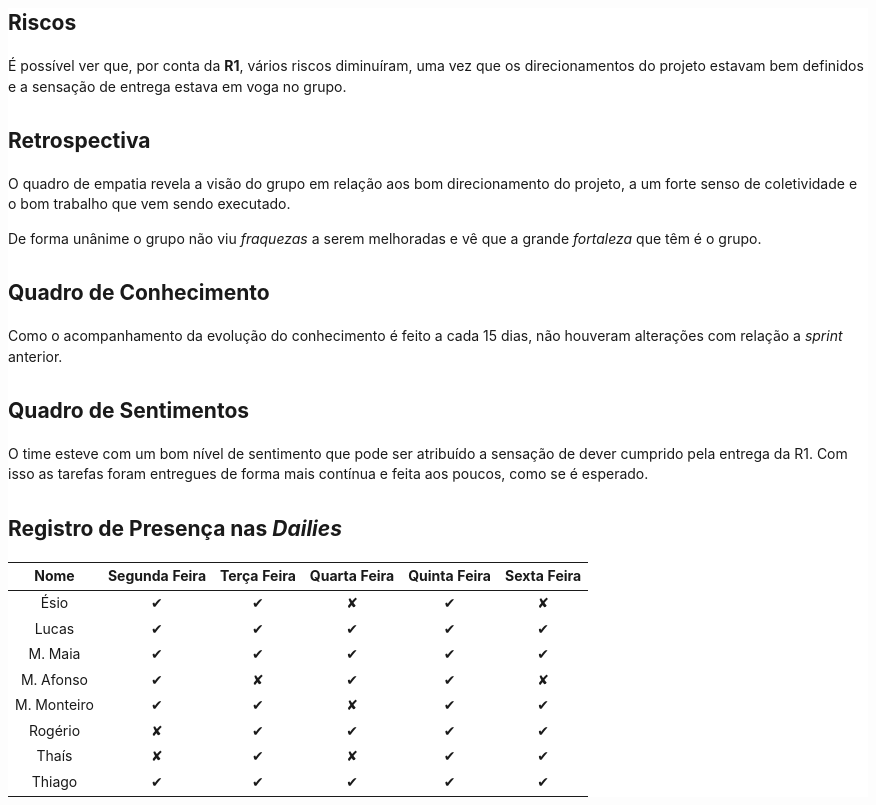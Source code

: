 ## Riscos

É possível ver que, por conta da **R1**, vários riscos diminuíram, uma vez que os direcionamentos do projeto estavam bem definidos e a sensação de entrega estava em voga no grupo.

<iframe height="909" seamless frameborder="0" scrolling="yes" src="https://docs.google.com/spreadsheets/d/e/2PACX-1vSGve6AsoRvxahK_yskgryTE1aQStxGh6_ls8RDjuH0DrdupIi26AptTJj64YT4vspgkpsoBKA2MZTd/pubchart?oid=503602102&amp;format=interactive"></iframe>

## Retrospectiva

O quadro de empatia revela a visão do grupo em relação aos bom direcionamento do projeto, a um forte senso de coletividade e o bom trabalho que vem sendo executado.

De forma unânime o grupo não viu _fraquezas_ a serem melhoradas e vê que a grande _fortaleza_ que têm é o grupo.

<iframe height="1100" src="https://docs.google.com/spreadsheets/d/e/2PACX-1vTj1IyAJxxw19_Cq4hQ_79XLBX_i0j7eiWpLziOrktPOOr_dLWtZRZQcGtoepJl8LQeekhC2erEvBuL/pubhtml?gid=1061776724&amp;single=true&amp;widget=true&amp;headers=false"></iframe>

## Quadro de Conhecimento

Como o acompanhamento da evolução do conhecimento é feito a cada 15 dias, não houveram alterações com relação a _sprint_ anterior.

<iframe height="600" src="https://docs.google.com/spreadsheets/d/e/2PACX-1vQt9zLphgqw_af_Kz6vaOhzGt4M4xnPEfbVTrtfh-CvbbsX1HziKhaXO5_nenI8iGToZQJNdfrqNvoJ/pubhtml?gid=1220753955&amp;single=true&amp;widget=true&amp;headers=false"></iframe>

## Quadro de Sentimentos

O time esteve com um bom nível de sentimento que pode ser atribuído a sensação de dever cumprido pela entrega da R1. Com isso as tarefas foram entregues de forma mais contínua e feita aos poucos, como se é esperado.

<iframe height="627" seamless frameborder="0" scrolling="no" src="https://docs.google.com/spreadsheets/d/e/2PACX-1vQfmC1hXrOlqXL8ZBsKvi7WktZEdpPOwa5KIKgUKkee2U96ua7g0-bkQL0XZRrCYFGCVWSukZ8ActfD/pubchart?oid=728014553&amp;format=interactive"></iframe>
<iframe height="509" seamless frameborder="0" scrolling="no" src="https://docs.google.com/spreadsheets/d/e/2PACX-1vQYTAqkgguUNHq1_L4lwKSwU04oXAoBtm2tj4GrTBb9ND0mj0pBrldy-VPLaeM5fp0KIPX7SbWDH9ia/pubchart?oid=1362897056&amp;format=interactive"></iframe>
<iframe height="371" seamless frameborder="0" scrolling="no" src="https://docs.google.com/spreadsheets/d/e/2PACX-1vR7kDZjRAC-EVBplLf7K6B9FQOQW3As3S17ffv4DMo6_dn0-c43DWpxoylg1mpDB41mPCOX0Dcp34bB/pubchart?oid=323697900&amp;format=interactive"></iframe>

## Registro de Presença nas _Dailies_

|    Nome     | Segunda Feira | Terça Feira | Quarta Feira | Quinta Feira | Sexta Feira |
| :---------: | :-----------: | :---------: | :----------: | :----------: | :---------: |
|    Ésio     |       ✔       |      ✔      |      ✘       |      ✔       |      ✘      |
|    Lucas    |       ✔       |      ✔      |      ✔       |      ✔       |      ✔      |
|   M. Maia   |       ✔       |      ✔      |      ✔       |      ✔       |      ✔      |
|  M. Afonso  |       ✔       |      ✘      |      ✔       |      ✔       |      ✘      |
| M. Monteiro |       ✔       |      ✔      |      ✘       |      ✔       |      ✔      |
|   Rogério   |       ✘       |      ✔      |      ✔       |      ✔       |      ✔      |
|    Thaís    |       ✘       |      ✔      |      ✘       |      ✔       |      ✔      |
|   Thiago    |       ✔       |      ✔      |      ✔       |      ✔       |      ✔      |